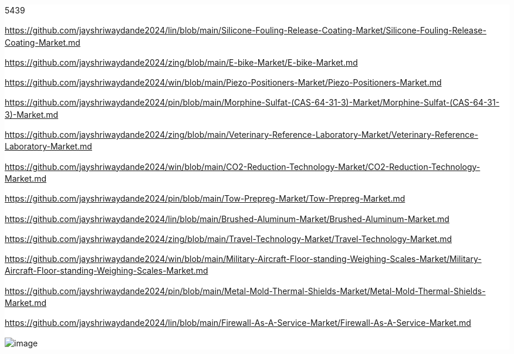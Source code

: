 5439</p><p><a href="https://github.com/jayshriwaydande2024/lin/blob/main/Silicone-Fouling-Release-Coating-Market/Silicone-Fouling-Release-Coating-Market.md">https://github.com/jayshriwaydande2024/lin/blob/main/Silicone-Fouling-Release-Coating-Market/Silicone-Fouling-Release-Coating-Market.md</a></p><p><a href="https://github.com/jayshriwaydande2024/zing/blob/main/E-bike-Market/E-bike-Market.md">https://github.com/jayshriwaydande2024/zing/blob/main/E-bike-Market/E-bike-Market.md</a></p><p><a href="https://github.com/jayshriwaydande2024/win/blob/main/Piezo-Positioners-Market/Piezo-Positioners-Market.md">https://github.com/jayshriwaydande2024/win/blob/main/Piezo-Positioners-Market/Piezo-Positioners-Market.md</a></p><p><a href="https://github.com/jayshriwaydande2024/pin/blob/main/Morphine-Sulfat-(CAS-64-31-3)-Market/Morphine-Sulfat-(CAS-64-31-3)-Market.md">https://github.com/jayshriwaydande2024/pin/blob/main/Morphine-Sulfat-(CAS-64-31-3)-Market/Morphine-Sulfat-(CAS-64-31-3)-Market.md</a></p><p><a href="https://github.com/jayshriwaydande2024/zing/blob/main/Veterinary-Reference-Laboratory-Market/Veterinary-Reference-Laboratory-Market.md">https://github.com/jayshriwaydande2024/zing/blob/main/Veterinary-Reference-Laboratory-Market/Veterinary-Reference-Laboratory-Market.md</a></p><p><a href="https://github.com/jayshriwaydande2024/win/blob/main/CO2-Reduction-Technology-Market/CO2-Reduction-Technology-Market.md">https://github.com/jayshriwaydande2024/win/blob/main/CO2-Reduction-Technology-Market/CO2-Reduction-Technology-Market.md</a></p><p><a href="https://github.com/jayshriwaydande2024/pin/blob/main/Tow-Prepreg-Market/Tow-Prepreg-Market.md">https://github.com/jayshriwaydande2024/pin/blob/main/Tow-Prepreg-Market/Tow-Prepreg-Market.md</a></p><p><a href="https://github.com/jayshriwaydande2024/lin/blob/main/Brushed-Aluminum-Market/Brushed-Aluminum-Market.md">https://github.com/jayshriwaydande2024/lin/blob/main/Brushed-Aluminum-Market/Brushed-Aluminum-Market.md</a></p><p><a href="https://github.com/jayshriwaydande2024/zing/blob/main/Travel-Technology-Market/Travel-Technology-Market.md">https://github.com/jayshriwaydande2024/zing/blob/main/Travel-Technology-Market/Travel-Technology-Market.md</a></p><p><a href="https://github.com/jayshriwaydande2024/win/blob/main/Military-Aircraft-Floor-standing-Weighing-Scales-Market/Military-Aircraft-Floor-standing-Weighing-Scales-Market.md">https://github.com/jayshriwaydande2024/win/blob/main/Military-Aircraft-Floor-standing-Weighing-Scales-Market/Military-Aircraft-Floor-standing-Weighing-Scales-Market.md</a></p><p><a href="https://github.com/jayshriwaydande2024/pin/blob/main/Metal-Mold-Thermal-Shields-Market/Metal-Mold-Thermal-Shields-Market.md">https://github.com/jayshriwaydande2024/pin/blob/main/Metal-Mold-Thermal-Shields-Market/Metal-Mold-Thermal-Shields-Market.md</a></p><p><a href="https://github.com/jayshriwaydande2024/lin/blob/main/Firewall-As-A-Service-Market/Firewall-As-A-Service-Market.md">https://github.com/jayshriwaydande2024/lin/blob/main/Firewall-As-A-Service-Market/Firewall-As-A-Service-Market.md</a></p>
![image](https://github.com/user-attachments/assets/0b16e234-c7e9-4f83-9883-d21274d7f8e4)
